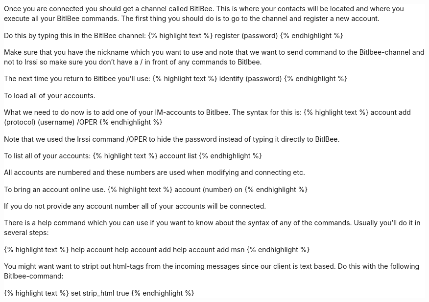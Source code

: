 Once you are connected you should get a channel called BitlBee. This is where your contacts will be located and where you execute all your BitlBee commands. The first thing you should do is to go to the channel and register a new account.

Do this by typing this in the BitlBee channel:
{% highlight text %}
register (password)
{% endhighlight %}

Make sure that you have the nickname which you want to use and note that we want to send command to the Bitlbee-channel and not to Irssi so make sure you don&#8217;t have a / in front of any commands to Bitlbee.

The next time you return to Bitlbee you&#8217;ll use:
{% highlight text %}
identify (password)
{% endhighlight %}

To load all of your accounts.

What we need to do now is to add one of your IM-accounts to Bitlbee. The syntax for this is:
{% highlight text %}
account add (protocol) (username)
/OPER
{% endhighlight %}

Note that we used the Irssi command /OPER to hide the password instead of typing it directly to BitlBee.

To list all of your accounts:
{% highlight text %}
account list
{% endhighlight %}

All accounts are numbered and these numbers are used when modifying and connecting etc.

To bring an account online use.
{% highlight text %}
account (number) on
{% endhighlight %}

If you do not provide any account number all of your accounts will be connected.

There is a help command which you can use if you want to know about the syntax of any of the commands. Usually you&#8217;ll do it in several steps:

{% highlight text %}
help account
help account add
help account add msn
{% endhighlight %}

You might want want to stript out html-tags from the incoming messages since our client is text based. Do this with the following Bitlbee-command:

{% highlight text %}
set strip_html true
{% endhighlight %}

